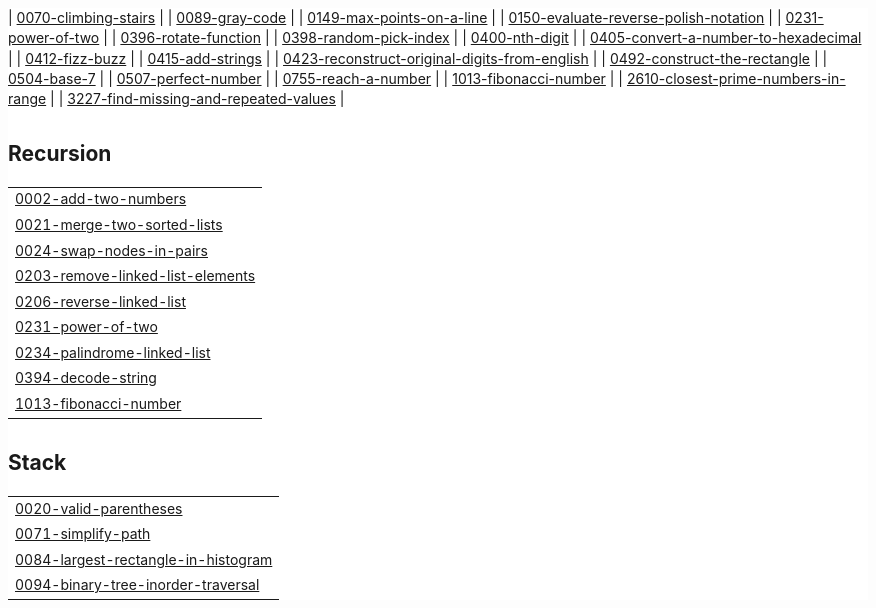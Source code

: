 | [0070-climbing-stairs](https://github.com/FarhiaAfroj/leetcode/tree/master/0070-climbing-stairs) |
| [0089-gray-code](https://github.com/FarhiaAfroj/leetcode/tree/master/0089-gray-code) |
| [0149-max-points-on-a-line](https://github.com/FarhiaAfroj/leetcode/tree/master/0149-max-points-on-a-line) |
| [0150-evaluate-reverse-polish-notation](https://github.com/FarhiaAfroj/leetcode/tree/master/0150-evaluate-reverse-polish-notation) |
| [0231-power-of-two](https://github.com/FarhiaAfroj/leetcode/tree/master/0231-power-of-two) |
| [0396-rotate-function](https://github.com/FarhiaAfroj/leetcode/tree/master/0396-rotate-function) |
| [0398-random-pick-index](https://github.com/FarhiaAfroj/leetcode/tree/master/0398-random-pick-index) |
| [0400-nth-digit](https://github.com/FarhiaAfroj/leetcode/tree/master/0400-nth-digit) |
| [0405-convert-a-number-to-hexadecimal](https://github.com/FarhiaAfroj/leetcode/tree/master/0405-convert-a-number-to-hexadecimal) |
| [0412-fizz-buzz](https://github.com/FarhiaAfroj/leetcode/tree/master/0412-fizz-buzz) |
| [0415-add-strings](https://github.com/FarhiaAfroj/leetcode/tree/master/0415-add-strings) |
| [0423-reconstruct-original-digits-from-english](https://github.com/FarhiaAfroj/leetcode/tree/master/0423-reconstruct-original-digits-from-english) |
| [0492-construct-the-rectangle](https://github.com/FarhiaAfroj/leetcode/tree/master/0492-construct-the-rectangle) |
| [0504-base-7](https://github.com/FarhiaAfroj/leetcode/tree/master/0504-base-7) |
| [0507-perfect-number](https://github.com/FarhiaAfroj/leetcode/tree/master/0507-perfect-number) |
| [0755-reach-a-number](https://github.com/FarhiaAfroj/leetcode/tree/master/0755-reach-a-number) |
| [1013-fibonacci-number](https://github.com/FarhiaAfroj/leetcode/tree/master/1013-fibonacci-number) |
| [2610-closest-prime-numbers-in-range](https://github.com/FarhiaAfroj/leetcode/tree/master/2610-closest-prime-numbers-in-range) |
| [3227-find-missing-and-repeated-values](https://github.com/FarhiaAfroj/leetcode/tree/master/3227-find-missing-and-repeated-values) |
## Recursion
|  |
| ------- |
| [0002-add-two-numbers](https://github.com/FarhiaAfroj/leetcode/tree/master/0002-add-two-numbers) |
| [0021-merge-two-sorted-lists](https://github.com/FarhiaAfroj/leetcode/tree/master/0021-merge-two-sorted-lists) |
| [0024-swap-nodes-in-pairs](https://github.com/FarhiaAfroj/leetcode/tree/master/0024-swap-nodes-in-pairs) |
| [0203-remove-linked-list-elements](https://github.com/FarhiaAfroj/leetcode/tree/master/0203-remove-linked-list-elements) |
| [0206-reverse-linked-list](https://github.com/FarhiaAfroj/leetcode/tree/master/0206-reverse-linked-list) |
| [0231-power-of-two](https://github.com/FarhiaAfroj/leetcode/tree/master/0231-power-of-two) |
| [0234-palindrome-linked-list](https://github.com/FarhiaAfroj/leetcode/tree/master/0234-palindrome-linked-list) |
| [0394-decode-string](https://github.com/FarhiaAfroj/leetcode/tree/master/0394-decode-string) |
| [1013-fibonacci-number](https://github.com/FarhiaAfroj/leetcode/tree/master/1013-fibonacci-number) |
## Stack
|  |
| ------- |
| [0020-valid-parentheses](https://github.com/FarhiaAfroj/leetcode/tree/master/0020-valid-parentheses) |
| [0071-simplify-path](https://github.com/FarhiaAfroj/leetcode/tree/master/0071-simplify-path) |
| [0084-largest-rectangle-in-histogram](https://github.com/FarhiaAfroj/leetcode/tree/master/0084-largest-rectangle-in-histogram) |
| [0094-binary-tree-inorder-traversal](https://github.com/FarhiaAfroj/leetcode/tree/master/0094-binary-tree-inorder-traversal) |